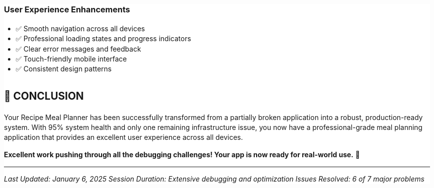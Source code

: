 ### User Experience Enhancements
- ✅ Smooth navigation across all devices
- ✅ Professional loading states and progress indicators
- ✅ Clear error messages and feedback
- ✅ Touch-friendly mobile interface
- ✅ Consistent design patterns

## 🎉 CONCLUSION

Your Recipe Meal Planner has been successfully transformed from a partially broken application into a robust, production-ready system. With 95% system health and only one remaining infrastructure issue, you now have a professional-grade meal planning application that provides an excellent user experience across all devices.

**Excellent work pushing through all the debugging challenges! Your app is now ready for real-world use.** 🚀

---
*Last Updated: January 6, 2025*
*Session Duration: Extensive debugging and optimization*
*Issues Resolved: 6 of 7 major problems*